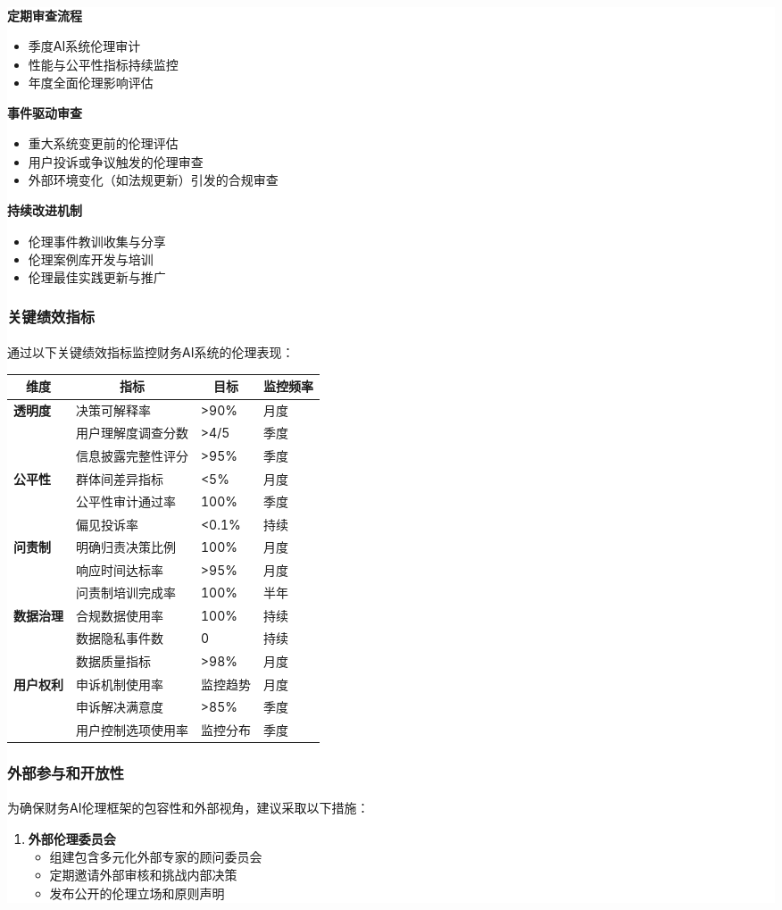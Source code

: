 **定期审查流程**
- 季度AI系统伦理审计
- 性能与公平性指标持续监控
- 年度全面伦理影响评估

**事件驱动审查**
- 重大系统变更前的伦理评估
- 用户投诉或争议触发的伦理审查
- 外部环境变化（如法规更新）引发的合规审查

**持续改进机制**
- 伦理事件教训收集与分享
- 伦理案例库开发与培训
- 伦理最佳实践更新与推广

### 关键绩效指标

通过以下关键绩效指标监控财务AI系统的伦理表现：

| 维度 | 指标 | 目标 | 监控频率 |
|------|------|------|---------|
| **透明度** | 决策可解释率 | >90% | 月度 |
| | 用户理解度调查分数 | >4/5 | 季度 |
| | 信息披露完整性评分 | >95% | 季度 |
| **公平性** | 群体间差异指标 | <5% | 月度 |
| | 公平性审计通过率 | 100% | 季度 |
| | 偏见投诉率 | <0.1% | 持续 |
| **问责制** | 明确归责决策比例 | 100% | 月度 |
| | 响应时间达标率 | >95% | 月度 |
| | 问责制培训完成率 | 100% | 半年 |
| **数据治理** | 合规数据使用率 | 100% | 持续 |
| | 数据隐私事件数 | 0 | 持续 |
| | 数据质量指标 | >98% | 月度 |
| **用户权利** | 申诉机制使用率 | 监控趋势 | 月度 |
| | 申诉解决满意度 | >85% | 季度 |
| | 用户控制选项使用率 | 监控分布 | 季度 |

### 外部参与和开放性

为确保财务AI伦理框架的包容性和外部视角，建议采取以下措施：

1. **外部伦理委员会**
   - 组建包含多元化外部专家的顾问委员会
   - 定期邀请外部审核和挑战内部决策
   - 发布公开的伦理立场和原则声明
